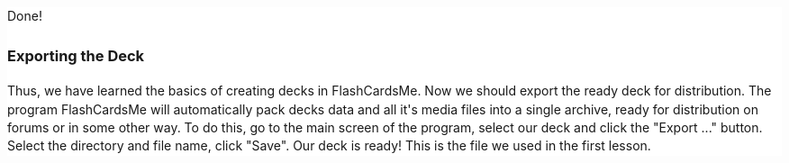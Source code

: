 Done!

<a name=p_6_5></a>
### Exporting the Deck

Thus, we have learned the basics of creating decks in FlashCardsMe. Now we should export the ready deck for distribution. The program FlashCardsMe will automatically pack decks data and all it's media files into a single archive, ready for distribution on forums or in some other way. To do this, go to the main screen of the program, select our deck and click the "Export ..." button. Select the directory and file name, click "Save". Our deck is ready! This is the file we used in the first lesson.
